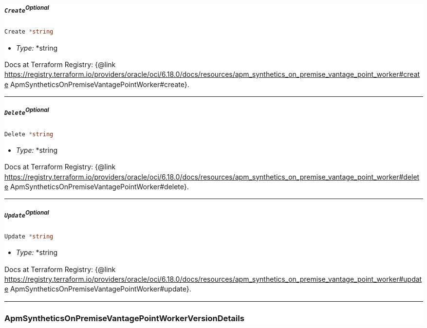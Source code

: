 
##### `Create`<sup>Optional</sup> <a name="Create" id="rhizo-co-terraform-provider-oci.apmSyntheticsOnPremiseVantagePointWorker.ApmSyntheticsOnPremiseVantagePointWorkerTimeouts.property.create"></a>

```go
Create *string
```

- *Type:* *string

Docs at Terraform Registry: {@link https://registry.terraform.io/providers/oracle/oci/6.18.0/docs/resources/apm_synthetics_on_premise_vantage_point_worker#create ApmSyntheticsOnPremiseVantagePointWorker#create}.

---

##### `Delete`<sup>Optional</sup> <a name="Delete" id="rhizo-co-terraform-provider-oci.apmSyntheticsOnPremiseVantagePointWorker.ApmSyntheticsOnPremiseVantagePointWorkerTimeouts.property.delete"></a>

```go
Delete *string
```

- *Type:* *string

Docs at Terraform Registry: {@link https://registry.terraform.io/providers/oracle/oci/6.18.0/docs/resources/apm_synthetics_on_premise_vantage_point_worker#delete ApmSyntheticsOnPremiseVantagePointWorker#delete}.

---

##### `Update`<sup>Optional</sup> <a name="Update" id="rhizo-co-terraform-provider-oci.apmSyntheticsOnPremiseVantagePointWorker.ApmSyntheticsOnPremiseVantagePointWorkerTimeouts.property.update"></a>

```go
Update *string
```

- *Type:* *string

Docs at Terraform Registry: {@link https://registry.terraform.io/providers/oracle/oci/6.18.0/docs/resources/apm_synthetics_on_premise_vantage_point_worker#update ApmSyntheticsOnPremiseVantagePointWorker#update}.

---

### ApmSyntheticsOnPremiseVantagePointWorkerVersionDetails <a name="ApmSyntheticsOnPremiseVantagePointWorkerVersionDetails" id="rhizo-co-terraform-provider-oci.apmSyntheticsOnPremiseVantagePointWorker.ApmSyntheticsOnPremiseVantagePointWorkerVersionDetails"></a>
